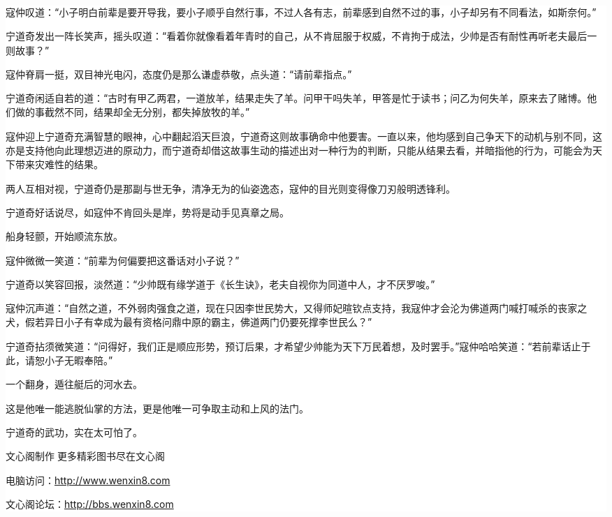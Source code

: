 寇仲叹道：“小子明白前辈是要开导我，要小子顺乎自然行事，不过人各有志，前辈感到自然不过的事，小子却另有不同看法，如斯奈何。”

宁道奇发出一阵长笑声，摇头叹道：“看着你就像看着年青时的自己，从不肯屈服于权威，不肯拘于成法，少帅是否有耐性再听老夫最后一则故事？”

寇仲脊肩一挺，双目神光电闪，态度仍是那么谦虚恭敬，点头道：“请前辈指点。”

宁道奇闲适自若的道：“古时有甲乙两君，一道放羊，结果走失了羊。问甲干吗失羊，甲答是忙于读书；问乙为何失羊，原来去了赌博。他们做的事截然不同，结果却全无分别，都失掉放牧的羊。”

寇仲迎上宁道奇充满智慧的眼神，心中翻起滔天巨浪，宁道奇这则故事确命中他要害。一直以来，他均感到自己争天下的动机与别不同，这亦是支持他向此理想迈进的原动力，而宁道奇却借这故事生动的描述出对一种行为的判断，只能从结果去看，并暗指他的行为，可能会为天下带来灾难性的结果。

两人互相对视，宁道奇仍是那副与世无争，清净无为的仙姿逸态，寇仲的目光则变得像刀刃般明透锋利。

宁道奇好话说尽，如寇仲不肯回头是岸，势将是动手见真章之局。

船身轻颤，开始顺流东放。

寇仲微微一笑道：“前辈为何偏要把这番话对小子说？”

宁道奇以笑容回报，淡然道：“少帅既有缘学道于《长生诀》，老夫自视你为同道中人，才不厌罗唆。”

寇仲沉声道：“自然之道，不外弱肉强食之道，现在只因李世民势大，又得师妃暄钦点支持，我寇仲才会沦为佛道两门喊打喊杀的丧家之犬，假若异日小子有幸成为最有资格问鼎中原的霸主，佛道两门仍要死撑李世民么？”

宁道奇拈须微笑道：“问得好，我们正是顺应形势，预订后果，才希望少帅能为天下万民着想，及时罢手。”寇仲哈哈笑道：“若前辈话止于此，请恕小子无暇奉陪。”

一个翻身，遁往艇后的河水去。

这是他唯一能逃脱仙掌的方法，更是他唯一可争取主动和上风的法门。

宁道奇的武功，实在太可怕了。

文心阁制作 更多精彩图书尽在文心阁

电脑访问：http://www.wenxin8.com

文心阁论坛：http://bbs.wenxin8.com
